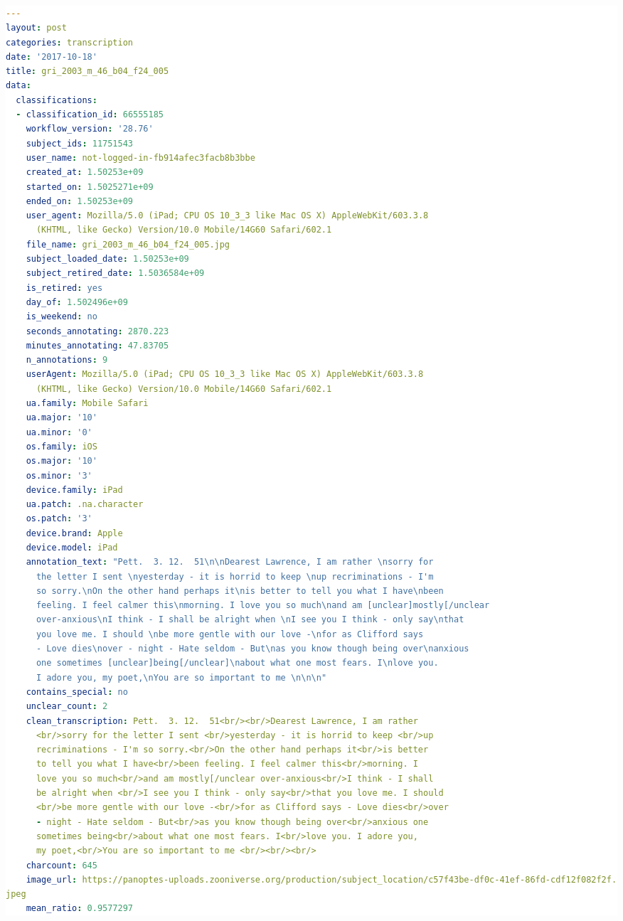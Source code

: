```yaml
---
layout: post
categories: transcription
date: '2017-10-18'
title: gri_2003_m_46_b04_f24_005
data:
  classifications:
  - classification_id: 66555185
    workflow_version: '28.76'
    subject_ids: 11751543
    user_name: not-logged-in-fb914afec3facb8b3bbe
    created_at: 1.50253e+09
    started_on: 1.5025271e+09
    ended_on: 1.50253e+09
    user_agent: Mozilla/5.0 (iPad; CPU OS 10_3_3 like Mac OS X) AppleWebKit/603.3.8
      (KHTML, like Gecko) Version/10.0 Mobile/14G60 Safari/602.1
    file_name: gri_2003_m_46_b04_f24_005.jpg
    subject_loaded_date: 1.50253e+09
    subject_retired_date: 1.5036584e+09
    is_retired: yes
    day_of: 1.502496e+09
    is_weekend: no
    seconds_annotating: 2870.223
    minutes_annotating: 47.83705
    n_annotations: 9
    userAgent: Mozilla/5.0 (iPad; CPU OS 10_3_3 like Mac OS X) AppleWebKit/603.3.8
      (KHTML, like Gecko) Version/10.0 Mobile/14G60 Safari/602.1
    ua.family: Mobile Safari
    ua.major: '10'
    ua.minor: '0'
    os.family: iOS
    os.major: '10'
    os.minor: '3'
    device.family: iPad
    ua.patch: .na.character
    os.patch: '3'
    device.brand: Apple
    device.model: iPad
    annotation_text: "Pett.  3. 12.  51\n\nDearest Lawrence, I am rather \nsorry for
      the letter I sent \nyesterday - it is horrid to keep \nup recriminations - I'm
      so sorry.\nOn the other hand perhaps it\nis better to tell you what I have\nbeen
      feeling. I feel calmer this\nmorning. I love you so much\nand am [unclear]mostly[/unclear
      over-anxious\nI think - I shall be alright when \nI see you I think - only say\nthat
      you love me. I should \nbe more gentle with our love -\nfor as Clifford says
      - Love dies\nover - night - Hate seldom - But\nas you know though being over\nanxious
      one sometimes [unclear]being[/unclear]\nabout what one most fears. I\nlove you.
      I adore you, my poet,\nYou are so important to me \n\n\n"
    contains_special: no
    unclear_count: 2
    clean_transcription: Pett.  3. 12.  51<br/><br/>Dearest Lawrence, I am rather
      <br/>sorry for the letter I sent <br/>yesterday - it is horrid to keep <br/>up
      recriminations - I'm so sorry.<br/>On the other hand perhaps it<br/>is better
      to tell you what I have<br/>been feeling. I feel calmer this<br/>morning. I
      love you so much<br/>and am mostly[/unclear over-anxious<br/>I think - I shall
      be alright when <br/>I see you I think - only say<br/>that you love me. I should
      <br/>be more gentle with our love -<br/>for as Clifford says - Love dies<br/>over
      - night - Hate seldom - But<br/>as you know though being over<br/>anxious one
      sometimes being<br/>about what one most fears. I<br/>love you. I adore you,
      my poet,<br/>You are so important to me <br/><br/><br/>
    charcount: 645
    image_url: https://panoptes-uploads.zooniverse.org/production/subject_location/c57f43be-df0c-41ef-86fd-cdf12f082f2f.jpeg
    mean_ratio: 0.9577297
```
